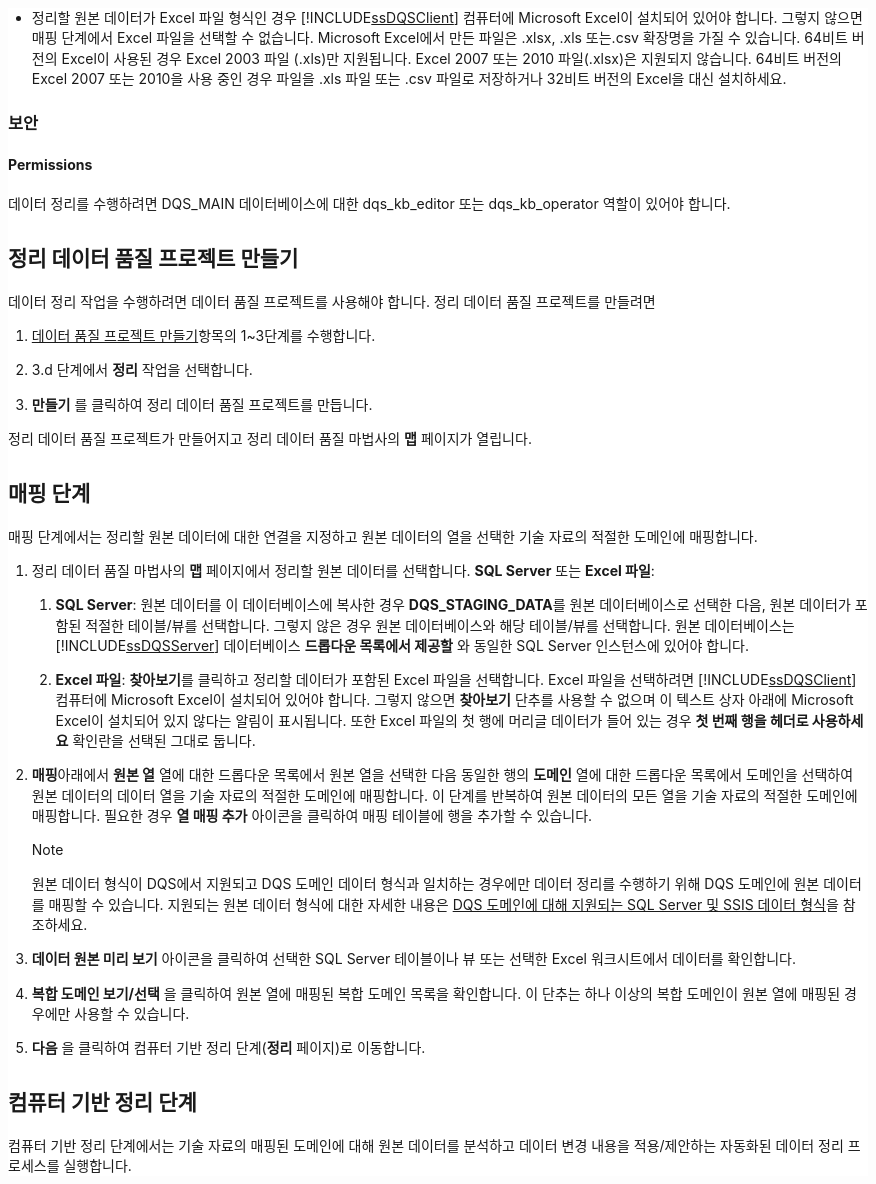 -   정리할 원본 데이터가 Excel 파일 형식인 경우 [!INCLUDE[ssDQSClient](../includes/ssdqsclient-md.md)] 컴퓨터에 Microsoft Excel이 설치되어 있어야 합니다. 그렇지 않으면 매핑 단계에서 Excel 파일을 선택할 수 없습니다. Microsoft Excel에서 만든 파일은 .xlsx, .xls 또는.csv 확장명을 가질 수 있습니다. 64비트 버전의 Excel이 사용된 경우 Excel 2003 파일 (.xls)만 지원됩니다. Excel 2007 또는 2010 파일(.xlsx)은 지원되지 않습니다. 64비트 버전의 Excel 2007 또는 2010을 사용 중인 경우 파일을 .xls 파일 또는 .csv 파일로 저장하거나 32비트 버전의 Excel을 대신 설치하세요.  
  
###  <a name="Security"></a> 보안  
  
####  <a name="Permissions"></a> Permissions  
 데이터 정리를 수행하려면 DQS_MAIN 데이터베이스에 대한 dqs_kb_editor 또는 dqs_kb_operator 역할이 있어야 합니다.  
  
##  <a name="Create"></a> 정리 데이터 품질 프로젝트 만들기  
 데이터 정리 작업을 수행하려면 데이터 품질 프로젝트를 사용해야 합니다. 정리 데이터 품질 프로젝트를 만들려면  
  
1.  [데이터 품질 프로젝트 만들기](../data-quality-services/create-a-data-quality-project.md)항목의 1~3단계를 수행합니다.  
  
2.  3\.d 단계에서 **정리** 작업을 선택합니다.  
  
3.  **만들기** 를 클릭하여 정리 데이터 품질 프로젝트를 만듭니다.  
  
 정리 데이터 품질 프로젝트가 만들어지고 정리 데이터 품질 마법사의 **맵** 페이지가 열립니다.  
  
##  <a name="Mapping"></a> 매핑 단계  
 매핑 단계에서는 정리할 원본 데이터에 대한 연결을 지정하고 원본 데이터의 열을 선택한 기술 자료의 적절한 도메인에 매핑합니다.  
  
1.  정리 데이터 품질 마법사의 **맵** 페이지에서 정리할 원본 데이터를 선택합니다. **SQL Server** 또는 **Excel 파일**:  
  
    1.  **SQL Server**: 원본 데이터를 이 데이터베이스에 복사한 경우 **DQS_STAGING_DATA**를 원본 데이터베이스로 선택한 다음, 원본 데이터가 포함된 적절한 테이블/뷰를 선택합니다. 그렇지 않은 경우 원본 데이터베이스와 해당 테이블/뷰를 선택합니다. 원본 데이터베이스는 [!INCLUDE[ssDQSServer](../includes/ssdqsserver-md.md)] 데이터베이스 **드롭다운 목록에서 제공할** 와 동일한 SQL Server 인스턴스에 있어야 합니다.  
  
    2.  **Excel 파일**: **찾아보기**를 클릭하고 정리할 데이터가 포함된 Excel 파일을 선택합니다. Excel 파일을 선택하려면 [!INCLUDE[ssDQSClient](../includes/ssdqsclient-md.md)] 컴퓨터에 Microsoft Excel이 설치되어 있어야 합니다. 그렇지 않으면 **찾아보기** 단추를 사용할 수 없으며 이 텍스트 상자 아래에 Microsoft Excel이 설치되어 있지 않다는 알림이 표시됩니다. 또한 Excel 파일의 첫 행에 머리글 데이터가 들어 있는 경우 **첫 번째 행을 헤더로 사용하세요** 확인란을 선택된 그대로 둡니다.  
  
2.  **매핑**아래에서 **원본 열** 열에 대한 드롭다운 목록에서 원본 열을 선택한 다음 동일한 행의 **도메인** 열에 대한 드롭다운 목록에서 도메인을 선택하여 원본 데이터의 데이터 열을 기술 자료의 적절한 도메인에 매핑합니다. 이 단계를 반복하여 원본 데이터의 모든 열을 기술 자료의 적절한 도메인에 매핑합니다. 필요한 경우 **열 매핑 추가** 아이콘을 클릭하여 매핑 테이블에 행을 추가할 수 있습니다.  
  
    > [!NOTE]  
    >  원본 데이터 형식이 DQS에서 지원되고 DQS 도메인 데이터 형식과 일치하는 경우에만 데이터 정리를 수행하기 위해 DQS 도메인에 원본 데이터를 매핑할 수 있습니다. 지원되는 원본 데이터 형식에 대한 자세한 내용은 [DQS 도메인에 대해 지원되는 SQL Server 및 SSIS 데이터 형식](../data-quality-services/supported-sql-server-and-ssis-data-types-for-dqs-domains.md)을 참조하세요.  
  
3.  **데이터 원본 미리 보기** 아이콘을 클릭하여 선택한 SQL Server 테이블이나 뷰 또는 선택한 Excel 워크시트에서 데이터를 확인합니다.  
  
4.  **복합 도메인 보기/선택** 을 클릭하여 원본 열에 매핑된 복합 도메인 목록을 확인합니다. 이 단추는 하나 이상의 복합 도메인이 원본 열에 매핑된 경우에만 사용할 수 있습니다.  
  
5.  **다음** 을 클릭하여 컴퓨터 기반 정리 단계(**정리** 페이지)로 이동합니다.  
  
##  <a name="ComputerAssisted"></a> 컴퓨터 기반 정리 단계  
 컴퓨터 기반 정리 단계에서는 기술 자료의 매핑된 도메인에 대해 원본 데이터를 분석하고 데이터 변경 내용을 적용/제안하는 자동화된 데이터 정리 프로세스를 실행합니다.  
  